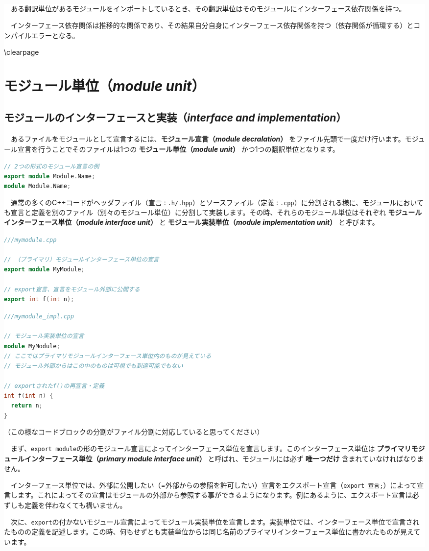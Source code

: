　ある翻訳単位があるモジュールをインポートしているとき、その翻訳単位はそのモジュールにインターフェース依存関係を持つ。

　インターフェース依存関係は推移的な関係であり、その結果自分自身にインターフェース依存関係を持つ（依存関係が循環する）とコンパイルエラーとなる。

\clearpage

# モジュール単位（*module unit*）

## モジュールのインターフェースと実装（*interface and implementation*）

　あるファイルをモジュールとして宣言するには、__モジュール宣言（*module decralation*）__ をファイル先頭で一度だけ行います。モジュール宣言を行うことでそのファイルは1つの __モジュール単位（*module unit*）__ かつ1つの翻訳単位となります。

```cpp
// 2つの形式のモジュール宣言の例
export module Module.Name;
module Module.Name;
```

　通常の多くのC++コードがヘッダファイル（宣言 : `.h/.hpp`）とソースファイル（定義 : `.cpp`）に分割される様に、モジュールにおいても宣言と定義を別のファイル（別々のモジュール単位）に分割して実装します。その時、それらのモジュール単位はそれぞれ __モジュールインターフェース単位（*module interface unit*）__ と __モジュール実装単位（*module implementation unit*）__ と呼びます。


```cpp
///mymodule.cpp

// （プライマリ）モジュールインターフェース単位の宣言
export module MyModule;

// export宣言、宣言をモジュール外部に公開する
export int f(int n);
```
```cpp
///mymodule_impl.cpp

// モジュール実装単位の宣言
module MyModule;
// ここではプライマリモジュールインターフェース単位内のものが見えている
// モジュール外部からはこの中のものは可視でも到達可能でもない

// exportされたf()の再宣言・定義
int f(int n) {
  return n;
}
```
（この様なコードブロックの分割がファイル分割に対応していると思ってください）

　まず、`export module`の形のモジュール宣言によってインターフェース単位を宣言します。このインターフェース単位は __プライマリモジュールインターフェース単位（*primary module interface unit*）__ と呼ばれ、モジュールには必ず __唯一つだけ__ 含まれていなければなりません。

　インターフェース単位では、外部に公開したい（=外部からの参照を許可したい）宣言をエクスポート宣言（`export 宣言;`）によって宣言します。これによってその宣言はモジュールの外部から参照する事ができるようになります。例にあるように、エクスポート宣言は必ずしも定義を伴わなくても構いません。

　次に、`export`の付かないモジュール宣言によってモジュール実装単位を宣言します。実装単位では、インターフェース単位で宣言されたものの定義を記述します。この時、何もせずとも実装単位からは同じ名前のプライマリインターフェース単位に書かれたものが見えています。
